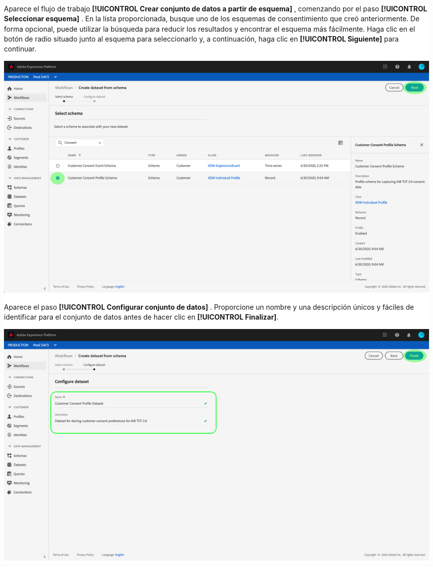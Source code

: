Aparece el flujo de trabajo **[!UICONTROL Crear conjunto de datos a partir de esquema]** , comenzando por el paso **[!UICONTROL Seleccionar esquema]** . En la lista proporcionada, busque uno de los esquemas de consentimiento que creó anteriormente. De forma opcional, puede utilizar la búsqueda para reducir los resultados y encontrar el esquema más fácilmente. Haga clic en el botón de radio situado junto al esquema para seleccionarlo y, a continuación, haga clic en **[!UICONTROL Siguiente]** para continuar.

![](../assets/iab/dataset-select-schema.png)

Aparece el paso **[!UICONTROL Configurar conjunto de datos]** . Proporcione un nombre y una descripción únicos y fáciles de identificar para el conjunto de datos antes de hacer clic en **[!UICONTROL Finalizar]**.

![](../assets/iab/dataset-configure.png)
